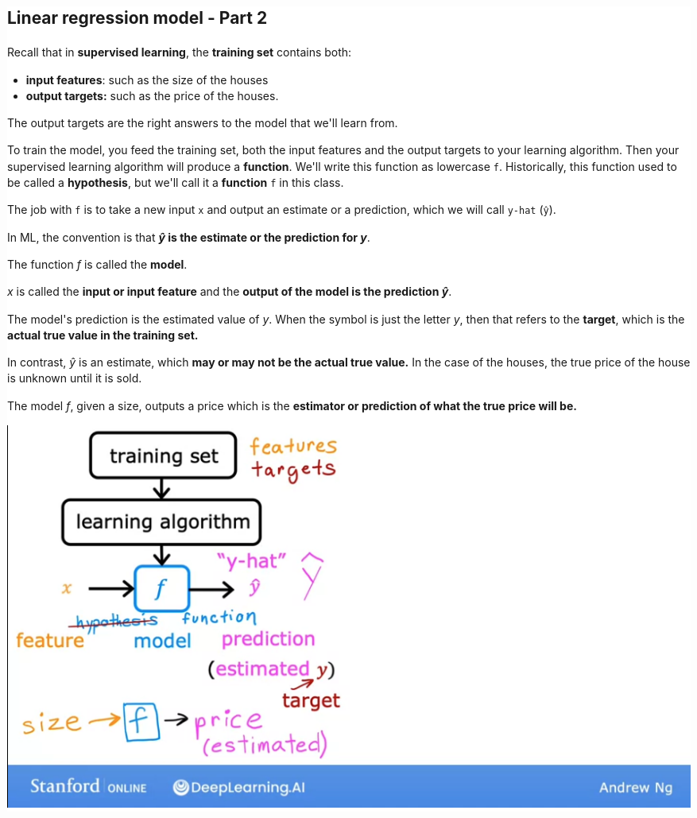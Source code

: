 
## Linear regression model - Part 2

Recall that in **supervised learning**, the **training set** contains both:
- **input features**: such as the size of the houses
- **output targets:** such as the price of the houses.

The output targets are the right answers to the model that we'll learn from.

To train the model, you feed the training set, both the input features and the output targets to your learning algorithm. Then your supervised learning algorithm will produce a **function**. We'll write this function as lowercase `f`. Historically, this function used to be called a **hypothesis**, but we'll call it a **function** `f` in this class. 

The job with `f` is to take a new input `x` and output an estimate or a prediction, which we will call `y-hat` (`ŷ`).

In ML, the convention is that **$ŷ$ is the estimate or the prediction for $y$**.

The function $f$ is called the **model**.

$x$ is called the **input or input feature** and the **output of the model is the prediction $ŷ$**.

The model's prediction is the estimated value of $y$. When the symbol is just the letter $y$, then that refers to the **target**, which is the **actual true value in the training set.**

In contrast, $ŷ$ is an estimate, which **may or may not be the actual true value.** In the case of the houses, the true price of the house is unknown until it is sold.

The model $f$, given a size, outputs a price which is the **estimator or prediction of what the true price will be.**

![](./img/2023-09-04-23-48-35.png)

